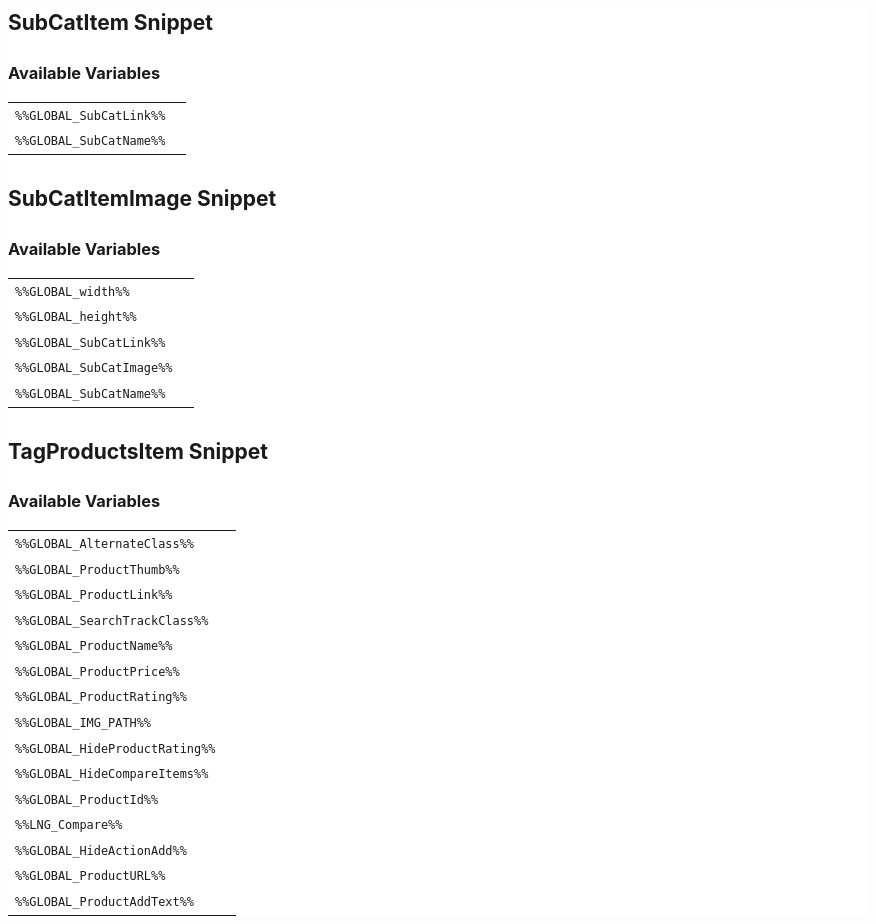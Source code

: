 ## SubCatItem Snippet

### Available Variables
|||
|---|---|
| `%%GLOBAL_SubCatLink%%` |
| `%%GLOBAL_SubCatName%%` |

## SubCatItemImage Snippet

### Available Variables
|||
|---|---|
| `%%GLOBAL_width%%` |
| `%%GLOBAL_height%%` |
| `%%GLOBAL_SubCatLink%%` |
| `%%GLOBAL_SubCatImage%%` |
| `%%GLOBAL_SubCatName%%` |

## TagProductsItem Snippet

### Available Variables
|||
|---|---|
| `%%GLOBAL_AlternateClass%%` |
| `%%GLOBAL_ProductThumb%%` |
| `%%GLOBAL_ProductLink%%` |
| `%%GLOBAL_SearchTrackClass%%` |
| `%%GLOBAL_ProductName%%` |
| `%%GLOBAL_ProductPrice%%` |
| `%%GLOBAL_ProductRating%%` |
| `%%GLOBAL_IMG_PATH%%` |
| `%%GLOBAL_HideProductRating%%` |
| `%%GLOBAL_HideCompareItems%%` |
| `%%GLOBAL_ProductId%%` |
| `%%LNG_Compare%%` |
| `%%GLOBAL_HideActionAdd%%` |
| `%%GLOBAL_ProductURL%%` |
| `%%GLOBAL_ProductAddText%%` |
